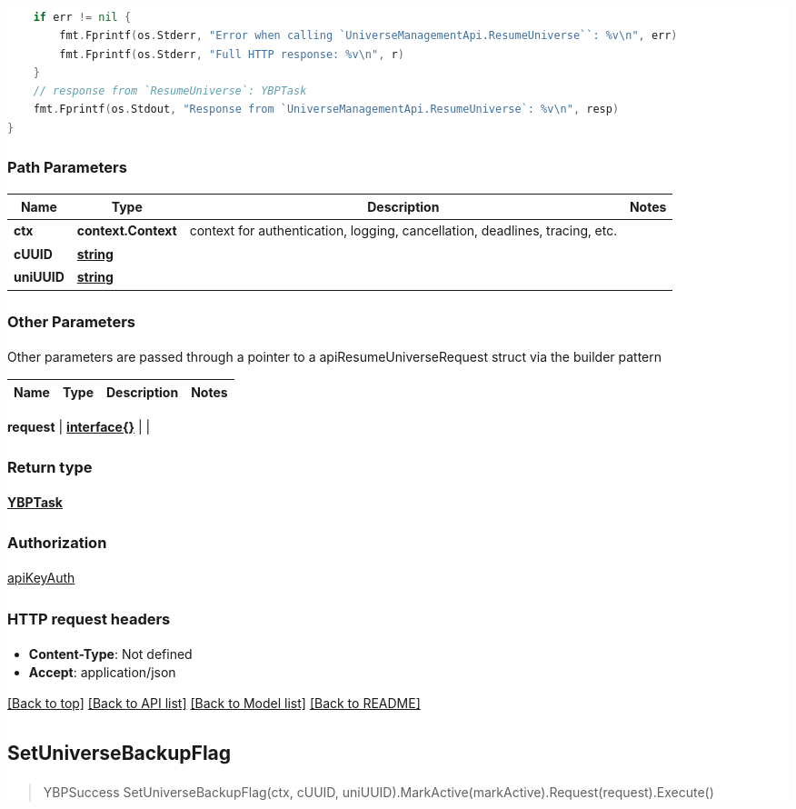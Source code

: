 ```go
    if err != nil {
        fmt.Fprintf(os.Stderr, "Error when calling `UniverseManagementApi.ResumeUniverse``: %v\n", err)
        fmt.Fprintf(os.Stderr, "Full HTTP response: %v\n", r)
    }
    // response from `ResumeUniverse`: YBPTask
    fmt.Fprintf(os.Stdout, "Response from `UniverseManagementApi.ResumeUniverse`: %v\n", resp)
}
```

### Path Parameters


Name | Type | Description  | Notes
------------- | ------------- | ------------- | -------------
**ctx** | **context.Context** | context for authentication, logging, cancellation, deadlines, tracing, etc.
**cUUID** | [**string**](.md) |  | 
**uniUUID** | [**string**](.md) |  | 

### Other Parameters

Other parameters are passed through a pointer to a apiResumeUniverseRequest struct via the builder pattern


Name | Type | Description  | Notes
------------- | ------------- | ------------- | -------------


 **request** | [**interface{}**](interface{}.md) |  | 

### Return type

[**YBPTask**](YBPTask.md)

### Authorization

[apiKeyAuth](../README.md#apiKeyAuth)

### HTTP request headers

- **Content-Type**: Not defined
- **Accept**: application/json

[[Back to top]](#) [[Back to API list]](../README.md#documentation-for-api-endpoints)
[[Back to Model list]](../README.md#documentation-for-models)
[[Back to README]](../README.md)


## SetUniverseBackupFlag

> YBPSuccess SetUniverseBackupFlag(ctx, cUUID, uniUUID).MarkActive(markActive).Request(request).Execute()
